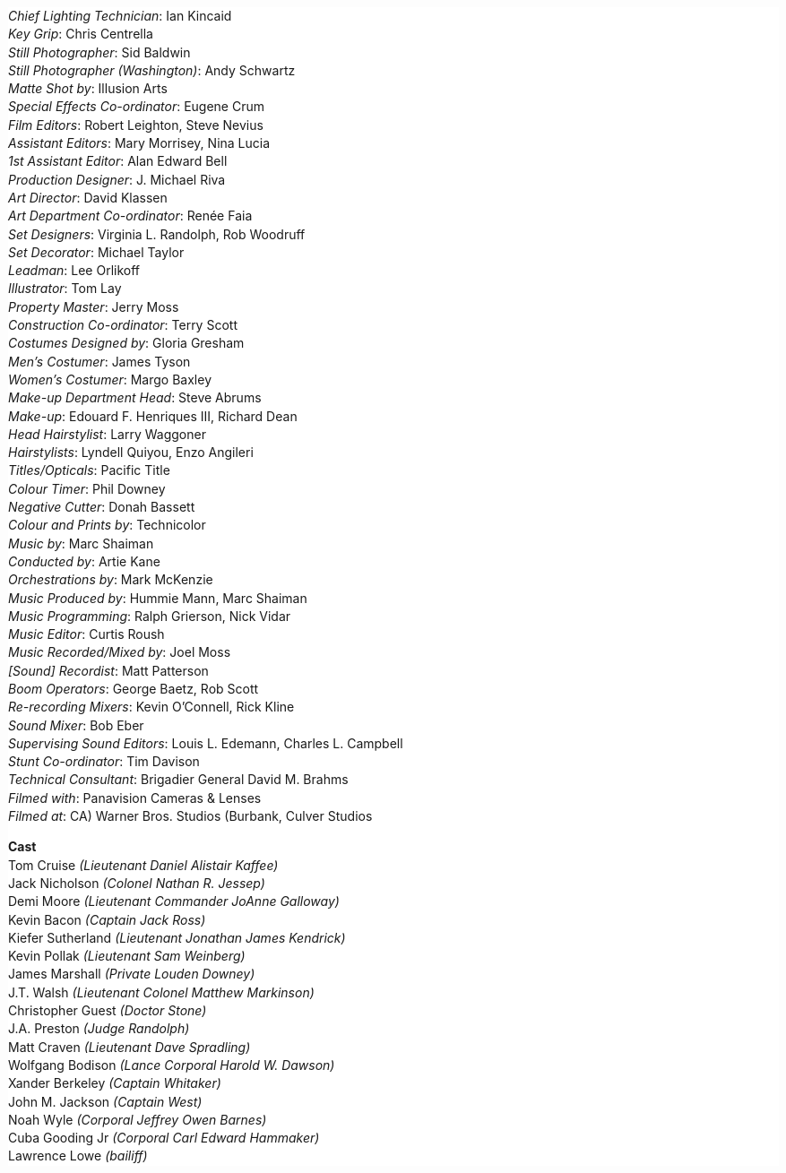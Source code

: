 _Chief Lighting Technician_: Ian Kincaid  
_Key Grip_: Chris Centrella  
_Still Photographer_: Sid Baldwin  
_Still Photographer (Washington)_: Andy Schwartz  
_Matte Shot by_: Illusion Arts  
_Special Effects Co-ordinator_: Eugene Crum  
_Film Editors_: Robert Leighton, Steve Nevius  
_Assistant Editors_: Mary Morrisey, Nina Lucia  
_1st Assistant Editor_: Alan Edward Bell  
_Production Designer_: J. Michael Riva  
_Art Director_: David Klassen  
_Art Department Co-ordinator_: Renée Faia  
_Set Designers_: Virginia L. Randolph, Rob Woodruff  
_Set Decorator_: Michael Taylor  
_Leadman_: Lee Orlikoff  
_Illustrator_: Tom Lay  
_Property Master_: Jerry Moss  
_Construction Co-ordinator_: Terry Scott  
_Costumes Designed by_: Gloria Gresham  
_Men’s Costumer_: James Tyson  
_Women’s Costumer_: Margo Baxley  
_Make-up Department Head_: Steve Abrums  
_Make-up_: Edouard F. Henriques III, Richard Dean  
_Head Hairstylist_: Larry Waggoner  
_Hairstylists_: Lyndell Quiyou, Enzo Angileri  
_Titles/Opticals_: Pacific Title  
_Colour Timer_: Phil Downey  
_Negative Cutter_: Donah Bassett  
_Colour and Prints by_: Technicolor  
_Music by_: Marc Shaiman  
_Conducted by_: Artie Kane  
_Orchestrations by_: Mark McKenzie  
_Music Produced by_: Hummie Mann, Marc Shaiman  
_Music Programming_: Ralph Grierson, Nick Vidar  
_Music Editor_: Curtis Roush  
_Music Recorded/Mixed by_: Joel Moss  
_[Sound] Recordist_: Matt Patterson  
_Boom Operators_: George Baetz, Rob Scott  
_Re-recording Mixers_: Kevin O’Connell, Rick Kline  
_Sound Mixer_: Bob Eber  
_Supervising Sound Editors_: Louis L. Edemann, Charles L. Campbell  
_Stunt Co-ordinator_: Tim Davison  
_Technical Consultant_:  Brigadier General David M. Brahms  
_Filmed with_: Panavision Cameras & Lenses  
_Filmed at_: CA) Warner Bros. Studios (Burbank, Culver Studios

**Cast**  
Tom Cruise _(Lieutenant Daniel Alistair Kaffee)_  
Jack Nicholson _(Colonel Nathan R. Jessep)_  
Demi Moore _(Lieutenant Commander JoAnne Galloway)_  
Kevin Bacon _(Captain Jack Ross)_  
Kiefer Sutherland _(Lieutenant Jonathan James Kendrick)_  
Kevin Pollak _(Lieutenant Sam Weinberg)_  
James Marshall _(Private Louden Downey)_  
J.T. Walsh _(Lieutenant Colonel Matthew Markinson)_  
Christopher Guest _(Doctor Stone)_  
J.A. Preston _(Judge Randolph)_  
Matt Craven _(Lieutenant Dave Spradling)_  
Wolfgang Bodison _(Lance Corporal Harold W. Dawson)_  
Xander Berkeley _(Captain Whitaker)_  
John M. Jackson _(Captain West)_  
Noah Wyle _(Corporal Jeffrey Owen Barnes)_  
Cuba Gooding Jr _(Corporal Carl Edward Hammaker)_  
Lawrence Lowe _(bailiff)_  